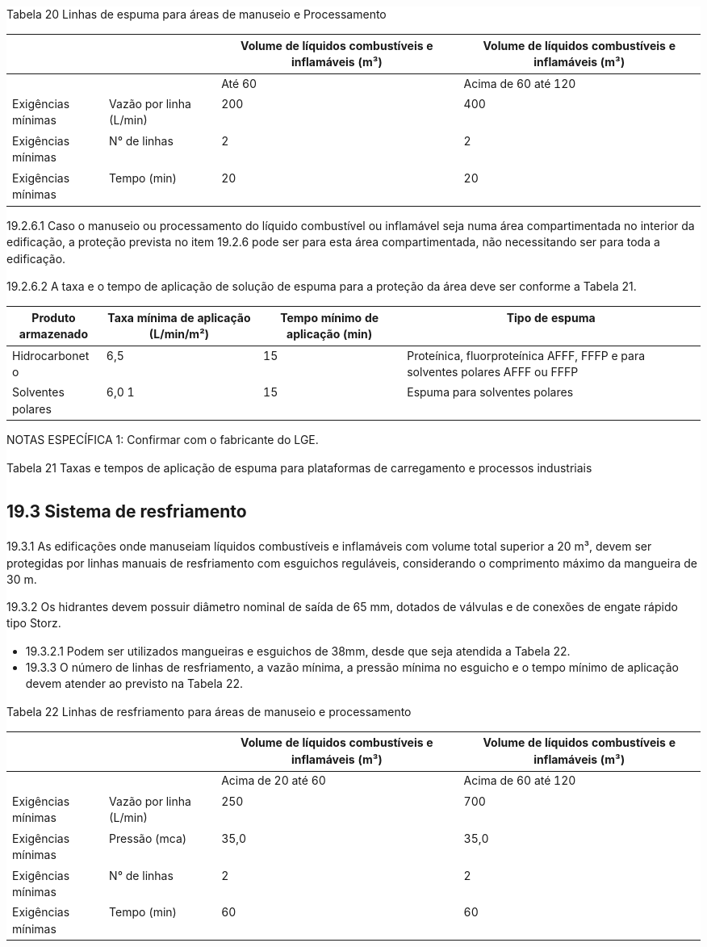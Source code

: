 Tabela 20 Linhas de espuma para áreas de manuseio e Processamento

|                    |                         | Volume de líquidos combustíveis e inflamáveis (m³)   | Volume de líquidos combustíveis e inflamáveis (m³)   |
|--------------------|-------------------------|------------------------------------------------------|------------------------------------------------------|
|                    |                         | Até 60                                               | Acima de 60 até 120                                  |
| Exigências mínimas | Vazão por linha (L/min) | 200                                                  | 400                                                  |
| Exigências mínimas | N° de linhas            | 2                                                    | 2                                                    |
| Exigências mínimas | Tempo (min)             | 20                                                   | 20                                                   |

19.2.6.1 Caso  o  manuseio  ou  processamento  do líquido combustível ou inflamável seja numa área compartimentada no interior da edificação, a proteção  prevista  no  item  19.2.6  pode  ser  para esta área compartimentada, não necessitando ser para toda a edificação.

19.2.6.2 A taxa e o tempo de aplicação de solução de  espuma  para  a  proteção  da  área  deve  ser conforme a Tabela 21.

| Produto armazenado   | Taxa mínima de aplicação (L/min/m²)   |   Tempo mínimo de aplicação (min) | Tipo de espuma                                                               |
|----------------------|---------------------------------------|-----------------------------------|------------------------------------------------------------------------------|
| Hidrocarboneto       | 6,5                                   |                                15 | Proteínica, fluorproteínica AFFF, FFFP e para solventes polares AFFF ou FFFP |
| Solventes polares    | 6,0 1                                 |                                15 | Espuma para solventes polares                                                |

NOTAS ESPECÍFICA 1: Confirmar com o fabricante do LGE.

Tabela 21 Taxas e tempos de aplicação de espuma para plataformas de carregamento e processos industriais

## 19.3 Sistema de resfriamento

19.3.1 As  edificações  onde  manuseiam  líquidos combustíveis e inflamáveis com volume total superior a 20 m³, devem ser protegidas por linhas manuais de resfriamento com esguichos reguláveis,  considerando  o  comprimento  máximo da mangueira de 30 m.

19.3.2 Os hidrantes devem possuir diâmetro nominal de saída de 65 mm, dotados de válvulas e de conexões de engate rápido tipo Storz.

- 19.3.2.1 Podem ser utilizados mangueiras e esguichos  de  38mm,  desde  que  seja  atendida  a Tabela 22.
- 19.3.3 O  número  de  linhas  de  resfriamento,  a vazão mínima, a pressão mínima no esguicho e o tempo  mínimo  de  aplicação  devem  atender  ao previsto na Tabela 22.

Tabela 22 Linhas de resfriamento para áreas de manuseio e processamento

|                    |                         | Volume de líquidos combustíveis e inflamáveis (m³)   | Volume de líquidos combustíveis e inflamáveis (m³)   |
|--------------------|-------------------------|------------------------------------------------------|------------------------------------------------------|
|                    |                         | Acima de 20 até 60                                   | Acima de 60 até 120                                  |
| Exigências mínimas | Vazão por linha (L/min) | 250                                                  | 700                                                  |
| Exigências mínimas | Pressão (mca)           | 35,0                                                 | 35,0                                                 |
| Exigências mínimas | N° de linhas            | 2                                                    | 2                                                    |
| Exigências mínimas | Tempo (min)             | 60                                                   | 60                                                   |
